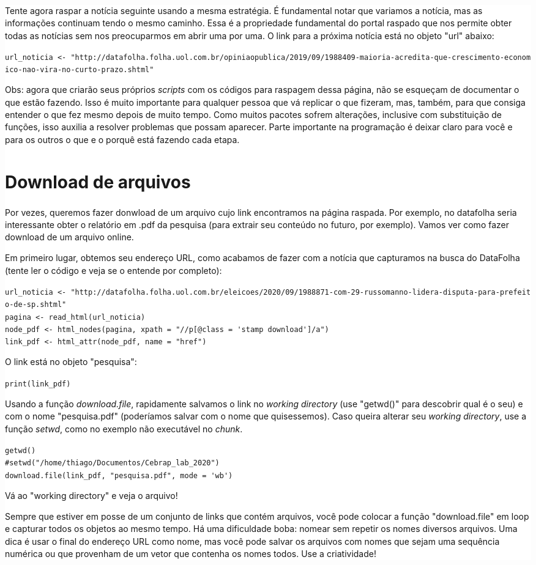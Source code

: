 Tente agora raspar a notícia seguinte usando a mesma estratégia. É fundamental notar que variamos a notícia, mas as informações continuam tendo o mesmo caminho. Essa é a propriedade fundamental do portal raspado que nos permite obter todas as notícias sem nos preocuparmos em abrir uma por uma. O link para a próxima notícia está no objeto "url" abaixo:

```{r}
url_noticia <- "http://datafolha.folha.uol.com.br/opiniaopublica/2019/09/1988409-maioria-acredita-que-crescimento-economico-nao-vira-no-curto-prazo.shtml"
```

Obs: agora que criarão seus próprios *scripts* com os códigos para raspagem dessa página, não se esqueçam de documentar o que estão fazendo. Isso é muito importante para qualquer pessoa que vá replicar o que fizeram, mas, também, para que consiga entender o que fez mesmo depois de muito tempo. Como muitos pacotes sofrem alterações, inclusive com substituição de funções, isso auxilia a resolver problemas que possam aparecer. Parte importante na programação é deixar claro para você e para os outros o que e o porquê está fazendo cada etapa.

# Download de arquivos

Por vezes, queremos fazer donwload de um arquivo cujo link encontramos na página raspada. Por exemplo, no datafolha seria interessante obter o relatório em .pdf da pesquisa (para extrair seu conteúdo no futuro, por exemplo). Vamos ver como fazer download de um arquivo online.

Em primeiro lugar, obtemos seu endereço URL, como acabamos de fazer com a notícia que capturamos na busca do DataFolha (tente ler o código e veja se o entende por completo):

```{r}
url_noticia <- "http://datafolha.folha.uol.com.br/eleicoes/2020/09/1988871-com-29-russomanno-lidera-disputa-para-prefeito-de-sp.shtml"
pagina <- read_html(url_noticia)
node_pdf <- html_nodes(pagina, xpath = "//p[@class = 'stamp download']/a")
link_pdf <- html_attr(node_pdf, name = "href")
```

O link está no objeto "pesquisa":

```{r}
print(link_pdf)
```

Usando a função _download.file_, rapidamente salvamos o link no *working directory* (use "getwd()" para descobrir qual é o seu) e com o nome "pesquisa.pdf" (poderíamos salvar com o nome que quisessemos). Caso queira alterar seu *working directory*, use a função *setwd*, como no exemplo não executável no *chunk*.

```{r}
getwd()
#setwd("/home/thiago/Documentos/Cebrap_lab_2020")
download.file(link_pdf, "pesquisa.pdf", mode = 'wb')
```

Vá ao "working directory" e veja o arquivo!

Sempre que estiver em posse de um conjunto de links que contém arquivos, você pode colocar a função "download.file" em loop e capturar todos os objetos ao mesmo tempo. Há uma dificuldade boba: nomear sem repetir os nomes diversos arquivos. Uma dica é usar o final do endereço URL como nome, mas você pode salvar os arquivos com nomes que sejam uma sequência numérica ou que provenham de um vetor que contenha os nomes todos. Use a criatividade!
